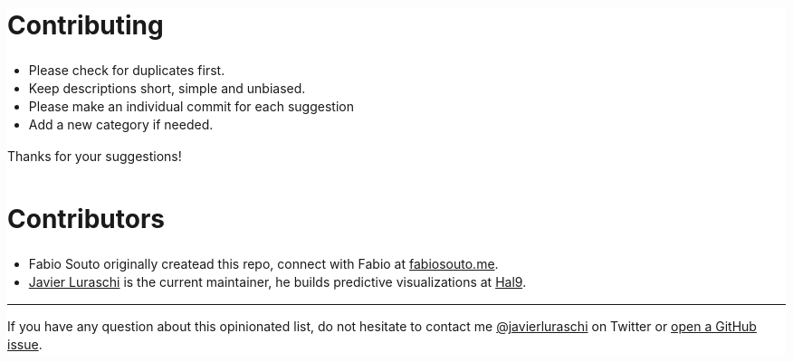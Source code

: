 
# Contributing

- Please check for duplicates first.
- Keep descriptions short, simple and unbiased.
- Please make an individual commit for each suggestion
- Add a new category if needed.

Thanks for your suggestions!


# Contributors

- Fabio Souto originally createad this repo, connect with Fabio at [fabiosouto.me](https://fabiosouto.me/).
- [Javier Luraschi](https://github.com/javierluraschi) is the current maintainer, he builds predictive visualizations at [Hal9](https://hal9.com).


- - -

If you have any question about this opinionated list, do not hesitate to contact me [@javierluraschi](https://twitter.com/javierluraschi) on Twitter or [open a GitHub issue](https://github.com/javierluraschi/awesome-dataviz/issues/new).

